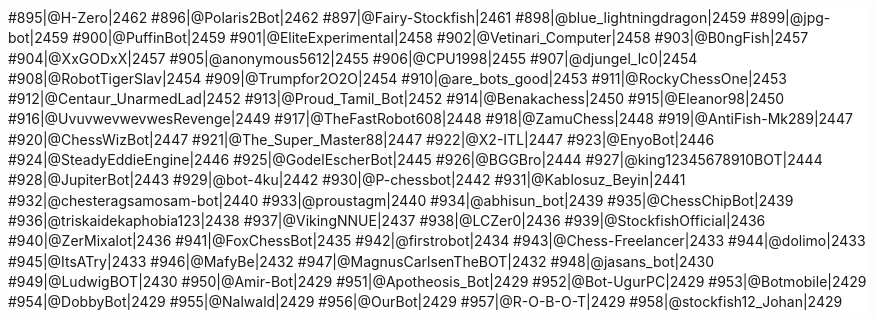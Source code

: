 #895|@H-Zero|2462
#896|@Polaris2Bot|2462
#897|@Fairy-Stockfish|2461
#898|@blue_lightningdragon|2459
#899|@jpg-bot|2459
#900|@PuffinBot|2459
#901|@EliteExperimental|2458
#902|@Vetinari_Computer|2458
#903|@B0ngFish|2457
#904|@XxGODxX|2457
#905|@anonymous5612|2455
#906|@CPU1998|2455
#907|@djungel_lc0|2454
#908|@RobotTigerSlav|2454
#909|@Trumpfor2O2O|2454
#910|@are_bots_good|2453
#911|@RockyChessOne|2453
#912|@Centaur_UnarmedLad|2452
#913|@Proud_Tamil_Bot|2452
#914|@Benakachess|2450
#915|@Eleanor98|2450
#916|@UvuvwevwevwesRevenge|2449
#917|@TheFastRobot608|2448
#918|@ZamuChess|2448
#919|@AntiFish-Mk289|2447
#920|@ChessWizBot|2447
#921|@The_Super_Master88|2447
#922|@X2-ITL|2447
#923|@EnyoBot|2446
#924|@SteadyEddieEngine|2446
#925|@GodelEscherBot|2445
#926|@BGGBro|2444
#927|@king12345678910BOT|2444
#928|@JupiterBot|2443
#929|@bot-4ku|2442
#930|@P-chessbot|2442
#931|@Kablosuz_Beyin|2441
#932|@chesteragsamosam-bot|2440
#933|@proustagm|2440
#934|@abhisun_bot|2439
#935|@ChessChipBot|2439
#936|@triskaidekaphobia123|2438
#937|@VikingNNUE|2437
#938|@LCZer0|2436
#939|@StockfishOfficial|2436
#940|@ZerMixalot|2436
#941|@FoxChessBot|2435
#942|@firstrobot|2434
#943|@Chess-Freelancer|2433
#944|@dolimo|2433
#945|@ItsATry|2433
#946|@MafyBe|2432
#947|@MagnusCarlsenTheBOT|2432
#948|@jasans_bot|2430
#949|@LudwigBOT|2430
#950|@Amir-Bot|2429
#951|@Apotheosis_Bot|2429
#952|@Bot-UgurPC|2429
#953|@Botmobile|2429
#954|@DobbyBot|2429
#955|@Nalwald|2429
#956|@OurBot|2429
#957|@R-O-B-O-T|2429
#958|@stockfish12_Johan|2429